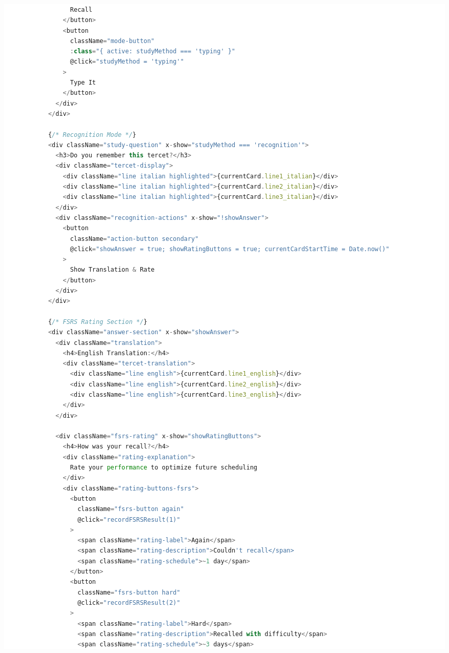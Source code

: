 ```typescript
                  Recall
                </button>
                <button 
                  className="mode-button"
                  :class="{ active: studyMethod === 'typing' }"
                  @click="studyMethod = 'typing'"
                >
                  Type It
                </button>
              </div>
            </div>

            {/* Recognition Mode */}
            <div className="study-question" x-show="studyMethod === 'recognition'">
              <h3>Do you remember this tercet?</h3>
              <div className="tercet-display">
                <div className="line italian highlighted">{currentCard.line1_italian}</div>
                <div className="line italian highlighted">{currentCard.line2_italian}</div>
                <div className="line italian highlighted">{currentCard.line3_italian}</div>
              </div>
              <div className="recognition-actions" x-show="!showAnswer">
                <button 
                  className="action-button secondary"
                  @click="showAnswer = true; showRatingButtons = true; currentCardStartTime = Date.now()"
                >
                  Show Translation & Rate
                </button>
              </div>
            </div>

            {/* FSRS Rating Section */}
            <div className="answer-section" x-show="showAnswer">
              <div className="translation">
                <h4>English Translation:</h4>
                <div className="tercet-translation">
                  <div className="line english">{currentCard.line1_english}</div>
                  <div className="line english">{currentCard.line2_english}</div>
                  <div className="line english">{currentCard.line3_english}</div>
                </div>
              </div>

              <div className="fsrs-rating" x-show="showRatingButtons">
                <h4>How was your recall?</h4>
                <div className="rating-explanation">
                  Rate your performance to optimize future scheduling
                </div>
                <div className="rating-buttons-fsrs">
                  <button 
                    className="fsrs-button again"
                    @click="recordFSRSResult(1)"
                  >
                    <span className="rating-label">Again</span>
                    <span className="rating-description">Couldn't recall</span>
                    <span className="rating-schedule">~1 day</span>
                  </button>
                  <button 
                    className="fsrs-button hard"
                    @click="recordFSRSResult(2)"
                  >
                    <span className="rating-label">Hard</span>
                    <span className="rating-description">Recalled with difficulty</span>
                    <span className="rating-schedule">~3 days</span>
```